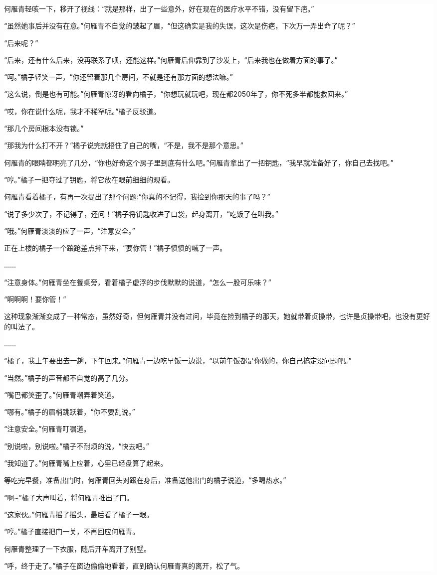 何雁青轻咳一下，移开了视线：“就是那样，出了一些意外，好在现在的医疗水平不错，没有留下疤。”

“虽然她事后并没有在意。”何雁青不自觉的皱起了眉，“但这确实是我的失误，这次是伤疤，下次万一弄出命了呢？”

“后来呢？”

“后来，还有什么后来，没再联系了呗，还能这样。”何雁青后仰靠到了沙发上，“后来我也在做着方面的事了。”

“呵。”橘子轻笑一声，“你还留着那几个房间，不就是还有那方面的想法嘛。”

“这么说，倒是也有可能。”何雁青惊讶的看向橘子，“你想玩就玩吧，现在都2050年了，你不死多半都能救回来。”

“哎，你在说什么呢，我才不稀罕呢。”橘子反驳道。

“那几个房间根本没有锁。”

“那我为什么打不开？”橘子说完就捂住了自己的嘴，“不是，我不是那个意思。”

何雁青的眼睛都明亮了几分，“你也好奇这个房子里到底有什么吧。”何雁青拿出了一把钥匙，“我早就准备好了，你自己去找吧。”

“哼。”橘子一把夺过了钥匙，将它放在眼前细细的观看。

何雁青看着橘子，有再一次提出了那个问题:“你真的不记得，我捡到你那天的事了吗？”

“说了多少次了，不记得了，还问！”橘子将钥匙收进了口袋，起身离开，“吃饭了在叫我。”

“哦。”何雁青淡淡的应了一声，“注意安全。”

正在上楼的橘子一个踉跄差点摔下来，“要你管！”橘子愤愤的喊了一声。

……

“注意身体。”何雁青坐在餐桌旁，看着橘子虚浮的步伐默默的说道，“怎么一股可乐味？”

“啊啊啊！要你管！”

这种现象渐渐变成了一种常态，虽然好奇，但何雁青并没有过问，毕竟在捡到橘子的那天，她就带着贞操带，也许是贞操带吧，也没有更好的叫法了。

……

“橘子，我上午要出去一趟，下午回来。”何雁青一边吃早饭一边说，“以前午饭都是你做的，你自己搞定没问题吧。”

“当然。”橘子的声音都不自觉的高了几分。

“嘴巴都笑歪了。”何雁青嘲弄着笑道。

“哪有。”橘子的眉梢跳跃着，“你不要乱说。”

“注意安全。”何雁青叮嘱道。

“别说啦，别说啦。”橘子不耐烦的说，“快去吧。”

“我知道了。”何雁青嘴上应着，心里已经盘算了起来。

等吃完早餐，准备出门时，何雁青回头对跟在身后，准备送他出门的橘子说道，“多喝热水。”

“啊~”橘子大声叫着，将何雁青推出了门。

“这家伙。”何雁青摇了摇头，最后看了橘子一眼。

“哼。”橘子直接把门一关，不再回应何雁青。

何雁青整理了一下衣服，随后开车离开了别墅。

“呼，终于走了。”橘子在窗边偷偷地看着，直到确认何雁青真的离开，松了气。
